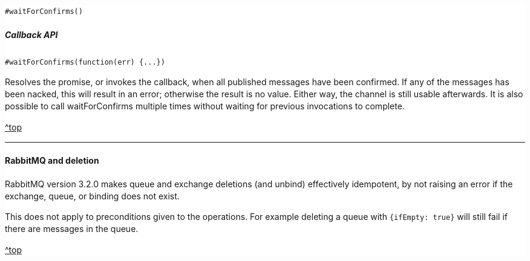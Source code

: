 `#waitForConfirms()`

##### Callback API

`#waitForConfirms(function(err) {...})`

Resolves the promise, or invokes the callback, when all published
messages have been confirmed. If any of the messages has been nacked,
this will result in an error; otherwise the result is no value. Either
way, the channel is still usable afterwards. It is also possible to
call waitForConfirms multiple times without waiting for previous
invocations to complete.

[^top](#top)

---------

#### <a name="idempotent-deletes">RabbitMQ and deletion</a>

RabbitMQ version 3.2.0 makes queue and exchange deletions (and unbind)
effectively idempotent, by not raising an error if the exchange,
queue, or binding does not exist.

This does not apply to preconditions given to the operations. For
example deleting a queue with `{ifEmpty: true}` will still fail if
there are messages in the queue.

[^top](#top)

[amqpurl]: http://www.rabbitmq.com/uri-spec.html
[rabbitmq-tutes]: http://www.rabbitmq.com/getstarted.html
[rabbitmq-confirms]: http://www.rabbitmq.com/confirms.html
[rabbitmq-docs]: http://www.rabbitmq.com/documentation.html
[ssl-doc]: ssl.html
[rabbitmq-consumer-cancel]: http://www.rabbitmq.com/consumer-cancel.html
[rabbitmq-nack]: http://www.rabbitmq.com/nack.html
[nodejs-write]: http://nodejs.org/api/stream.html#stream_writable_write_chunk_encoding_callback
[nodejs-drain]: http://nodejs.org/api/stream.html#stream_event_drain
[nodejs-writable]: https://nodejs.org/api/stream.html#stream_class_stream_writable
[rabbitmq-consumer-priority]: http://www.rabbitmq.com/consumer-priority.html
[rabbitmq-connection-blocked]: http://www.rabbitmq.com/connection-blocked.html
[rabbitmq-idempotent-delete]: doc/channel_api.html#idempotent-deletes
[rabbitmq-prefetch]: http://www.rabbitmq.com/consumer-prefetch.html
[wikipedia-nagling]: http://en.wikipedia.org/wiki/Nagle%27s_algorithm
[rabbitmq-priority-queue]: http://www.rabbitmq.com/priority.html
[percent-encoded]: https://developer.mozilla.org/en-US/docs/Glossary/percent-encoding
